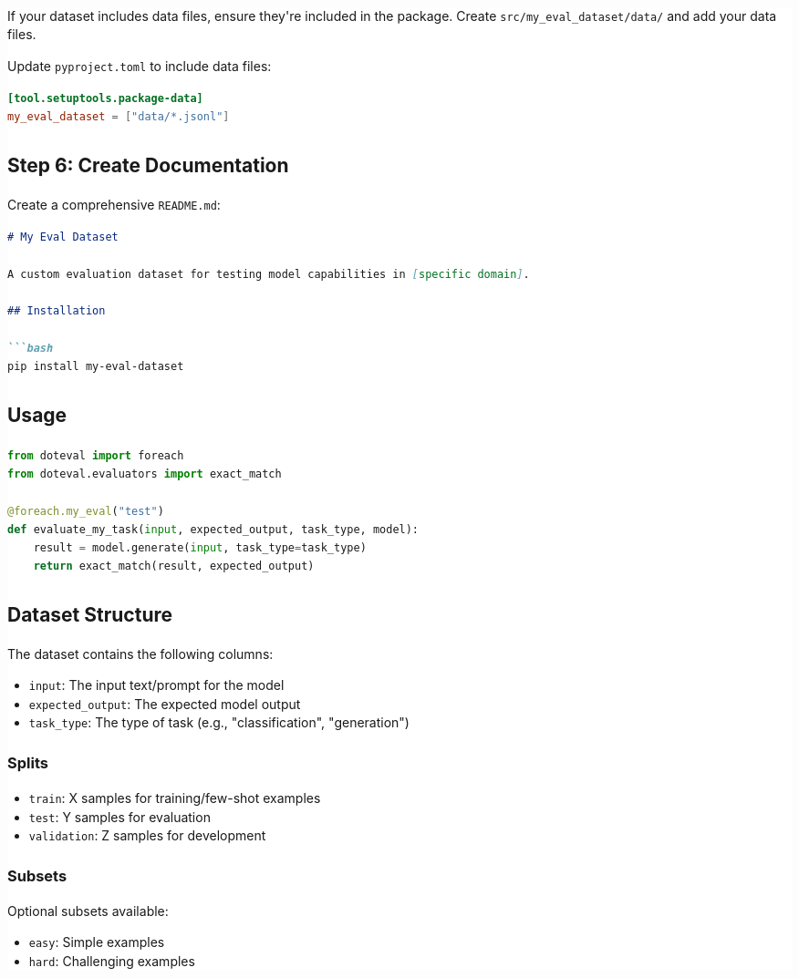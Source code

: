 If your dataset includes data files, ensure they're included in the package. Create `src/my_eval_dataset/data/` and add your data files.

Update `pyproject.toml` to include data files:

```toml
[tool.setuptools.package-data]
my_eval_dataset = ["data/*.jsonl"]
```

## Step 6: Create Documentation

Create a comprehensive `README.md`:

```markdown
# My Eval Dataset

A custom evaluation dataset for testing model capabilities in [specific domain].

## Installation

```bash
pip install my-eval-dataset
```

## Usage

```python
from doteval import foreach
from doteval.evaluators import exact_match

@foreach.my_eval("test")
def evaluate_my_task(input, expected_output, task_type, model):
    result = model.generate(input, task_type=task_type)
    return exact_match(result, expected_output)
```

## Dataset Structure

The dataset contains the following columns:
- `input`: The input text/prompt for the model
- `expected_output`: The expected model output
- `task_type`: The type of task (e.g., "classification", "generation")

### Splits

- `train`: X samples for training/few-shot examples
- `test`: Y samples for evaluation
- `validation`: Z samples for development

### Subsets

Optional subsets available:
- `easy`: Simple examples
- `hard`: Challenging examples
